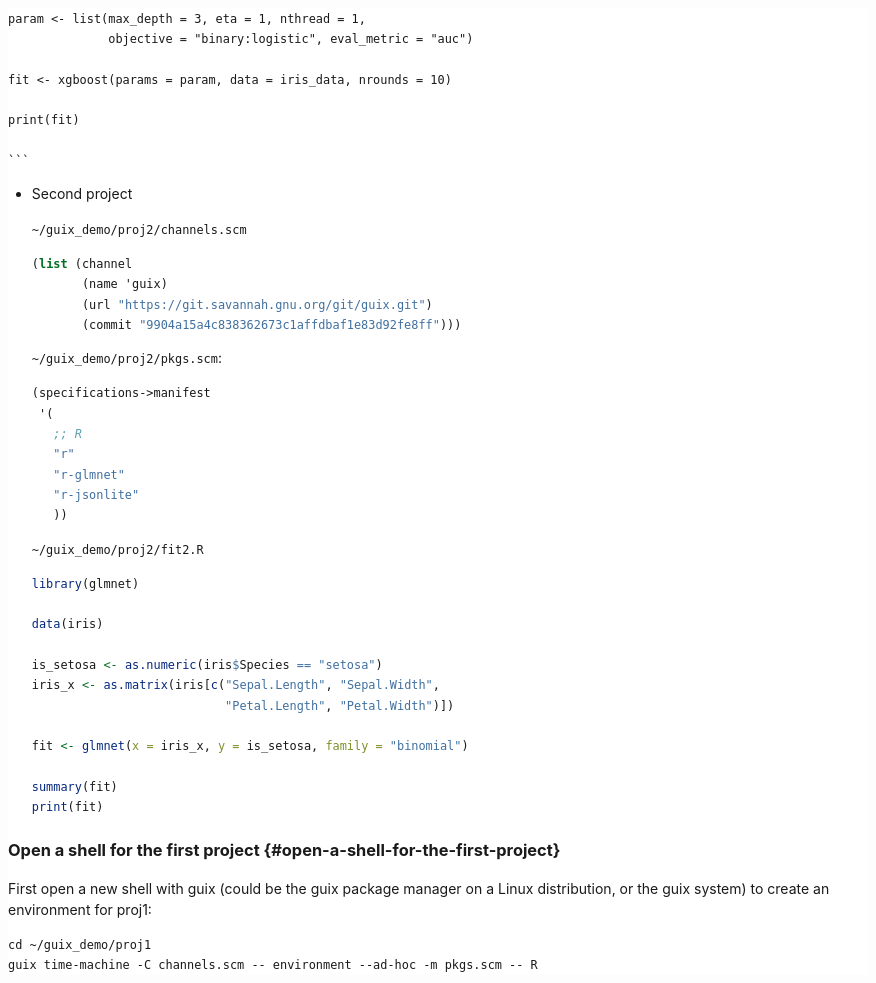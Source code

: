     param <- list(max_depth = 3, eta = 1, nthread = 1,
                  objective = "binary:logistic", eval_metric = "auc")

    fit <- xgboost(params = param, data = iris_data, nrounds = 10)

    print(fit)

    ```

-   Second project

    `~/guix_demo/proj2/channels.scm`

    ```scheme
    (list (channel
           (name 'guix)
           (url "https://git.savannah.gnu.org/git/guix.git")
           (commit "9904a15a4c838362673c1affdbaf1e83d92fe8ff")))
    ```

    `~/guix_demo/proj2/pkgs.scm`:

    ```scheme
    (specifications->manifest
     '(
       ;; R
       "r"
       "r-glmnet"
       "r-jsonlite"
       ))
    ```

    `~/guix_demo/proj2/fit2.R`

    ```R
    library(glmnet)

    data(iris)

    is_setosa <- as.numeric(iris$Species == "setosa")
    iris_x <- as.matrix(iris[c("Sepal.Length", "Sepal.Width",
                               "Petal.Length", "Petal.Width")])

    fit <- glmnet(x = iris_x, y = is_setosa, family = "binomial")

    summary(fit)
    print(fit)

    ```


### Open a shell for the first project {#open-a-shell-for-the-first-project}

First open a new shell with guix (could be the guix package manager on
a Linux distribution, or the guix system) to create an environment for
proj1:

```shell
cd ~/guix_demo/proj1
guix time-machine -C channels.scm -- environment --ad-hoc -m pkgs.scm -- R
```
